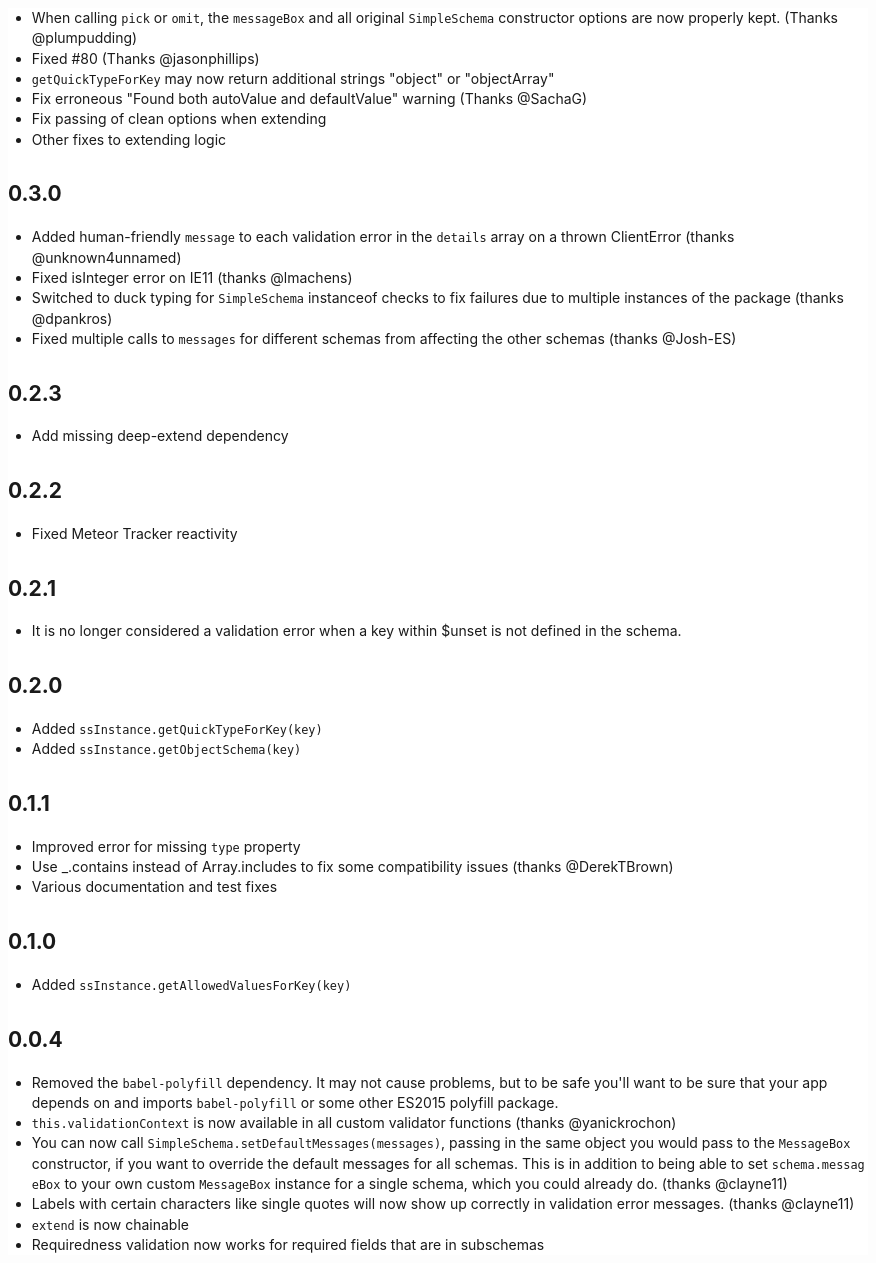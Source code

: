 - When calling `pick` or `omit`, the `messageBox` and all original `SimpleSchema` constructor options are now properly kept. (Thanks @plumpudding)
- Fixed #80 (Thanks @jasonphillips)
- `getQuickTypeForKey` may now return additional strings "object" or "objectArray"
- Fix erroneous "Found both autoValue and defaultValue" warning (Thanks @SachaG)
- Fix passing of clean options when extending
- Other fixes to extending logic

## 0.3.0

- Added human-friendly `message` to each validation error in the `details` array on a thrown ClientError (thanks @unknown4unnamed)
- Fixed isInteger error on IE11 (thanks @lmachens)
- Switched to duck typing for `SimpleSchema` instanceof checks to fix failures due to multiple instances of the package (thanks @dpankros)
- Fixed multiple calls to `messages` for different schemas from affecting the other schemas (thanks @Josh-ES)

## 0.2.3

- Add missing deep-extend dependency

## 0.2.2

- Fixed Meteor Tracker reactivity

## 0.2.1

- It is no longer considered a validation error when a key within $unset is not defined in the schema.

## 0.2.0

- Added `ssInstance.getQuickTypeForKey(key)`
- Added `ssInstance.getObjectSchema(key)`

## 0.1.1

- Improved error for missing `type` property
- Use _.contains instead of Array.includes to fix some compatibility issues (thanks @DerekTBrown)
- Various documentation and test fixes

## 0.1.0

- Added `ssInstance.getAllowedValuesForKey(key)`

## 0.0.4

- Removed the `babel-polyfill` dependency. It may not cause problems, but to be safe you'll want to be sure that your app depends on and imports `babel-polyfill` or some other ES2015 polyfill package.
- `this.validationContext` is now available in all custom validator functions (thanks @yanickrochon)
- You can now call `SimpleSchema.setDefaultMessages(messages)`, passing in the same object you would pass to the `MessageBox` constructor, if you want to override the default messages for all schemas. This is in addition to being able to set `schema.messageBox` to your own custom `MessageBox` instance for a single schema, which you could already do. (thanks @clayne11)
- Labels with certain characters like single quotes will now show up correctly in validation error messages. (thanks @clayne11)
- `extend` is now chainable
- Requiredness validation now works for required fields that are in subschemas